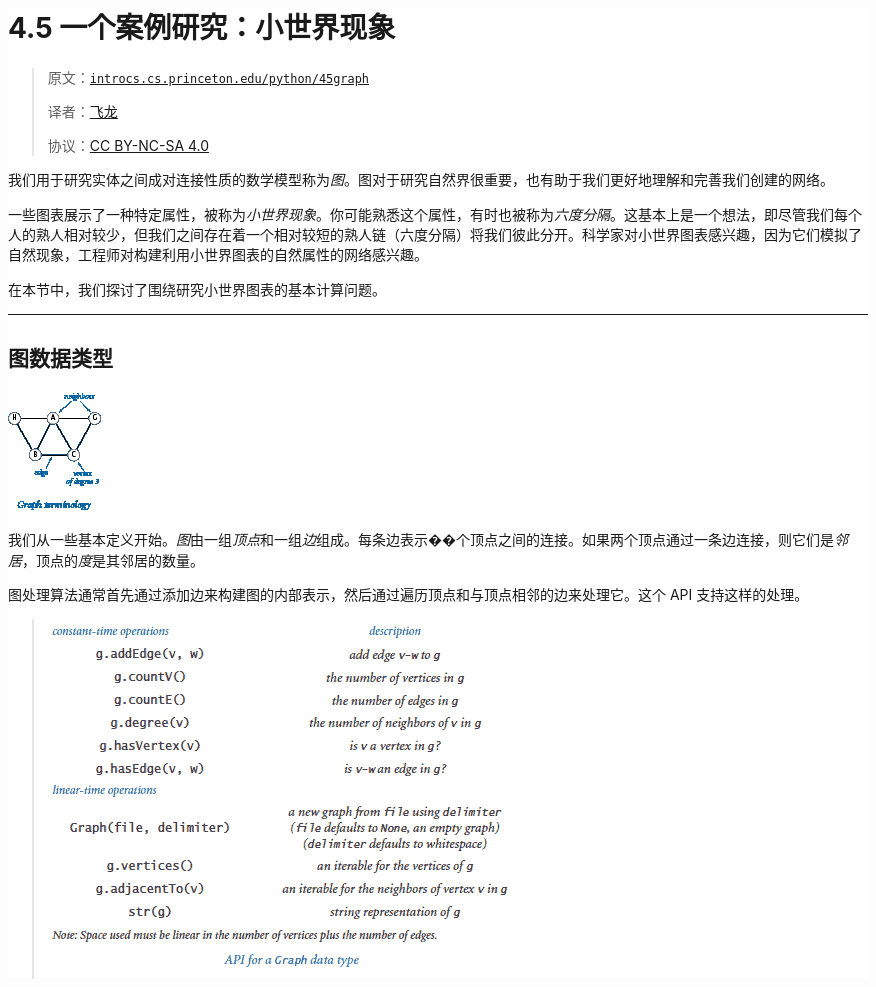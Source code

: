 # 4.5 一个案例研究：小世界现象

> 原文：[`introcs.cs.princeton.edu/python/45graph`](https://introcs.cs.princeton.edu/python/45graph)
> 
> 译者：[飞龙](https://github.com/wizardforcel)
> 
> 协议：[CC BY-NC-SA 4.0](https://creativecommons.org/licenses/by-nc-sa/4.0/)


<title>一个案例研究：小世界现象</title>

我们用于研究实体之间成对连接性质的数学模型称为*图*。图对于研究自然界很重要，也有助于我们更好地理解和完善我们创建的网络。

一些图表展示了一种特定属性，被称为*小世界现象*。你可能熟悉这个属性，有时也被称为*六度分隔*。这基本上是一个想法，即尽管我们每个人的熟人相对较少，但我们之间存在着一个相对较短的熟人链（六度分隔）将我们彼此分开。科学家对小世界图表感兴趣，因为它们模拟了自然现象，工程师对构建利用小世界图表的自然属性的网络感兴趣。

在本节中，我们探讨了围绕研究小世界图表的基本计算问题。

* * *

## 图数据类型

![图表术语](img/f99c9a617faf845e8ea3e006588cc691.png)

我们从一些基本定义开始。*图*由一组*顶点*和一组*边*组成。每条边表示��个顶点之间的连接。如果两个顶点通过一条边连接，则它们是*邻居*，顶点的*度*是其邻居的数量。

图处理算法通常首先通过添加边来构建图的内部表示，然后通过遍历顶点和与顶点相邻的边来处理它。这个 API 支持这样的处理。

> ![图表 API](img/9b4ca8beb18a4bd1edc91ddba23f7ad6.png)
